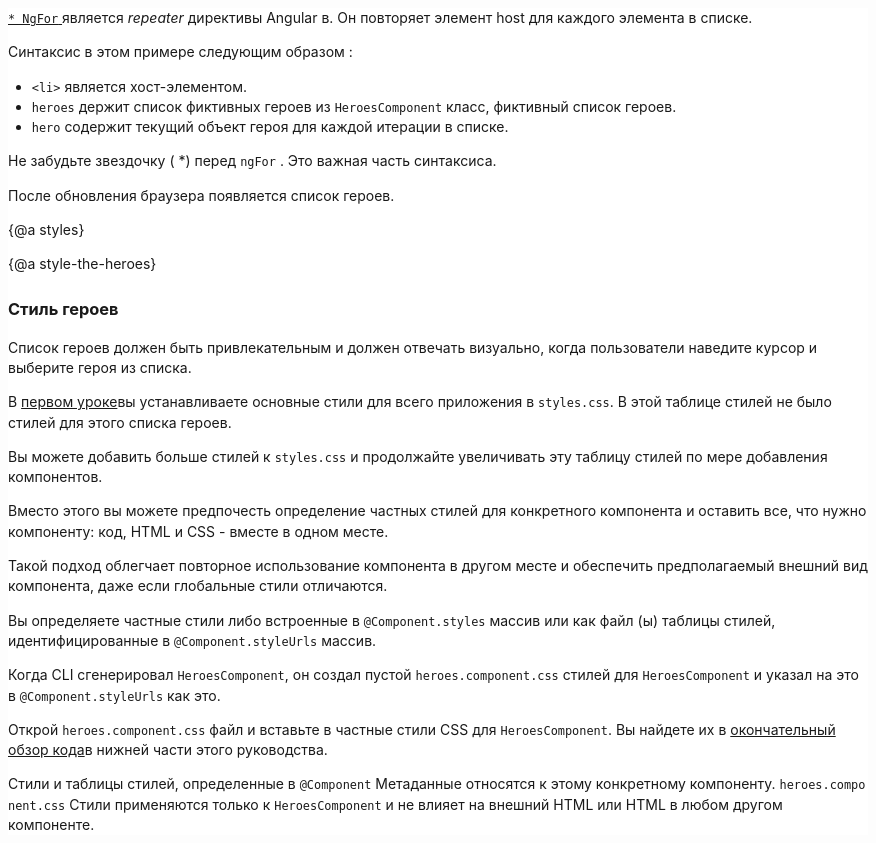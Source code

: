 <code-example path="toh-pt2/src/app/heroes/heroes.component.1.html" region="li">
</code-example>

[ `* NgFor` ](guide/template-syntax#ngFor)является _repeater_ директивы Angular в.
Он повторяет элемент host для каждого элемента в списке.

Синтаксис в этом примере следующим образом :

* `<li>` является хост-элементом.
* `heroes` держит список фиктивных героев из `HeroesComponent` класс, фиктивный список героев.
* `hero` содержит текущий объект героя для каждой итерации в списке.

<div class="alert is-important">

Не забудьте звездочку ( *) перед `ngFor` . Это важная часть синтаксиса.

</div>

После обновления браузера появляется список героев.

{@a styles}

{@a style-the-heroes}
### Стиль героев

Список героев должен быть привлекательным и должен отвечать визуально, когда пользователи
наведите курсор и выберите героя из списка.

В [первом уроке](tutorial/toh-pt0#app-wide-styles)вы устанавливаете основные стили для всего приложения в `styles.css`.
В этой таблице стилей не было стилей для этого списка героев.

Вы можете добавить больше стилей к `styles.css` и продолжайте увеличивать эту таблицу стилей по мере добавления компонентов.

Вместо этого вы можете предпочесть определение частных стилей для конкретного компонента и оставить все, что нужно компоненту: код, HTML
и CSS - вместе в одном месте.

Такой подход облегчает повторное использование компонента в другом месте
и обеспечить предполагаемый внешний вид компонента, даже если глобальные стили отличаются.

Вы определяете частные стили либо встроенные в `@Component.styles` массив или
как файл (ы) таблицы стилей, идентифицированные в `@Component.styleUrls` массив.

Когда CLI сгенерировал `HeroesComponent`, он создал пустой `heroes.component.css` стилей для `HeroesComponent`
и указал на это в `@Component.styleUrls` как это.

<code-example path="toh-pt2/src/app/heroes/heroes.component.ts" region="metadata"
 header="src/app/heroes/heroes.component.ts (@Component)">
</code-example>

Открой `heroes.component.css` файл и вставьте в частные стили CSS для `HeroesComponent`.
Вы найдете их в [окончательный обзор кода](#final-code-review)в нижней части этого руководства.

<div class="alert is-important">

Стили и таблицы стилей, определенные в `@Component` Метаданные относятся к этому конкретному компоненту.
 `heroes.component.css` Стили применяются только к `HeroesComponent` и не влияет на внешний HTML или HTML в любом другом компоненте.
